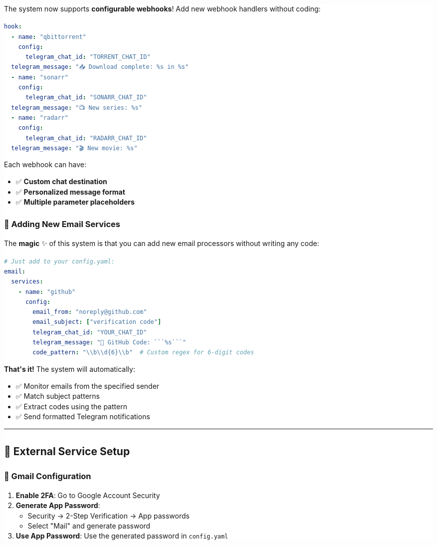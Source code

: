 The system now supports **configurable webhooks**! Add new webhook handlers without coding:

```yaml
hook:
  - name: "qbittorrent"
    config:
      telegram_chat_id: "TORRENT_CHAT_ID"
  telegram_message: "📥 Download complete: %s in %s"
  - name: "sonarr"
    config:
      telegram_chat_id: "SONARR_CHAT_ID" 
  telegram_message: "📺 New series: %s"
  - name: "radarr"
    config:
      telegram_chat_id: "RADARR_CHAT_ID"
  telegram_message: "🎬 New movie: %s"
```

Each webhook can have:
- ✅ **Custom chat destination**
- ✅ **Personalized message format**
- ✅ **Multiple parameter placeholders**

### 🔄 Adding New Email Services

The **magic** ✨ of this system is that you can add new email processors without writing any code:

```yaml
# Just add to your config.yaml:
email:
  services:
    - name: "github"
      config:
        email_from: "noreply@github.com"
        email_subject: ["verification code"]
        telegram_chat_id: "YOUR_CHAT_ID"
        telegram_message: "🐙 GitHub Code: ```%s```"
        code_pattern: "\\b\\d{6}\\b"  # Custom regex for 6-digit codes
```

**That's it!** The system will automatically:
- ✅ Monitor emails from the specified sender
- ✅ Match subject patterns
- ✅ Extract codes using the pattern
- ✅ Send formatted Telegram notifications

---

## 🔧 External Service Setup

### 📧 Gmail Configuration

1. **Enable 2FA**: Go to Google Account Security
2. **Generate App Password**: 
   - Security → 2-Step Verification → App passwords
   - Select "Mail" and generate password
3. **Use App Password**: Use the generated password in `config.yaml`
